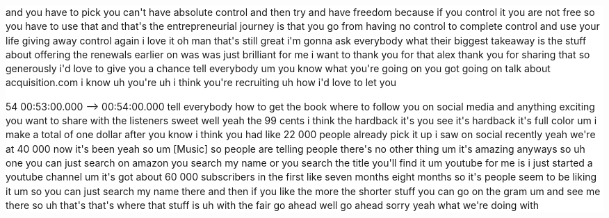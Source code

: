 and you have to pick
you can't have absolute control
and then try and have freedom because if
you control it you are not free
so you have to use that and that's the
entrepreneurial journey is that you go
from having no control to complete
control and use your life giving away
control again
i love it oh man that's still great i'm
gonna ask everybody what their biggest
takeaway is
the stuff about offering the renewals
earlier on was was just brilliant for me
i want to thank you for that alex thank
you for sharing that so generously i'd
love to give you a chance tell everybody
um you know what you're going on you got
going on talk about acquisition.com i
know uh you're uh i think you're
recruiting uh how i'd love to let you

54
00:53:00.000 --> 00:54:00.000
tell everybody how to get the book where
to follow you on social media and
anything exciting you want to share with
the listeners
sweet well yeah the 99 cents i think the
hardback it's you see it's hardback it's
full color
um i make a total of one dollar after
you know
i think you had like 22 000 people
already pick it up i saw on social
recently yeah we're at 40 000 now it's
been
yeah so um
[Music]
so
people are telling people there's no
other thing
um it's amazing
anyways so uh one you can just search on
amazon you search my name or you search
the title you'll find it um youtube for
me is i just started a youtube channel
um it's got about 60 000 subscribers in
the first like seven months eight months
so it's people seem to be liking it um
so you can just search my name there and
then if you like the more
the shorter stuff you can go on the gram
um and see me there so uh that's that's
where that stuff is uh
with the fair go ahead well go ahead
sorry yeah what we're doing with
